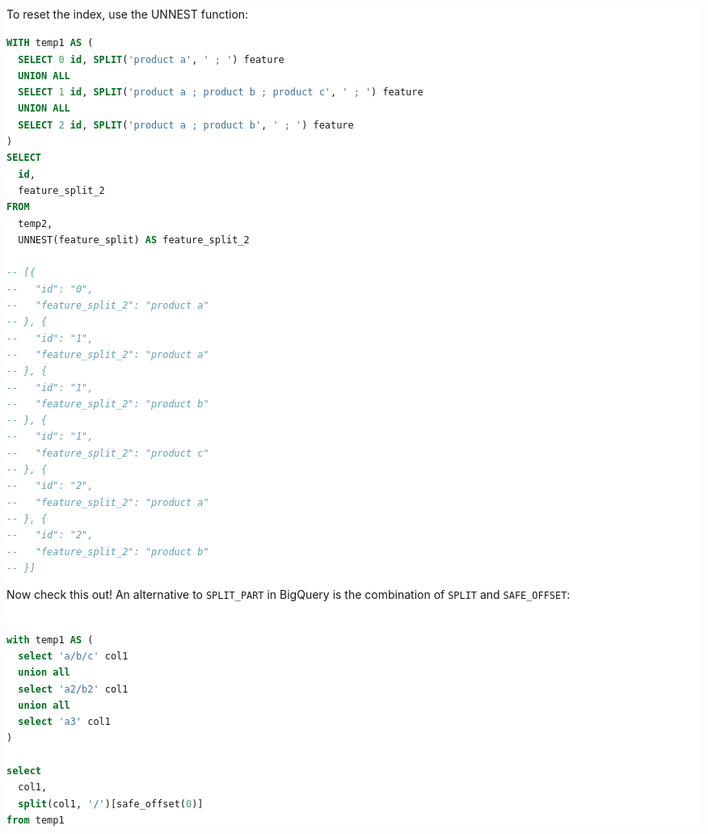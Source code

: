 To reset the index, use the UNNEST function:
```sql
WITH temp1 AS (
  SELECT 0 id, SPLIT('product a', ' ; ') feature
  UNION ALL
  SELECT 1 id, SPLIT('product a ; product b ; product c', ' ; ') feature
  UNION ALL 
  SELECT 2 id, SPLIT('product a ; product b', ' ; ') feature
)
SELECT 
  id,
  feature_split_2
FROM 
  temp2,
  UNNEST(feature_split) AS feature_split_2

-- [{
--   "id": "0",
--   "feature_split_2": "product a"
-- }, {
--   "id": "1",
--   "feature_split_2": "product a"
-- }, {
--   "id": "1",
--   "feature_split_2": "product b"
-- }, {
--   "id": "1",
--   "feature_split_2": "product c"
-- }, {
--   "id": "2",
--   "feature_split_2": "product a"
-- }, {
--   "id": "2",
--   "feature_split_2": "product b"
-- }]
```

Now check this out! An alternative to `SPLIT_PART` in BigQuery is the combination of `SPLIT` and `SAFE_OFFSET`:
```sql

with temp1 AS (
  select 'a/b/c' col1
  union all
  select 'a2/b2' col1 
  union all 
  select 'a3' col1
)

select 
  col1, 
  split(col1, '/')[safe_offset(0)]
from temp1
```
